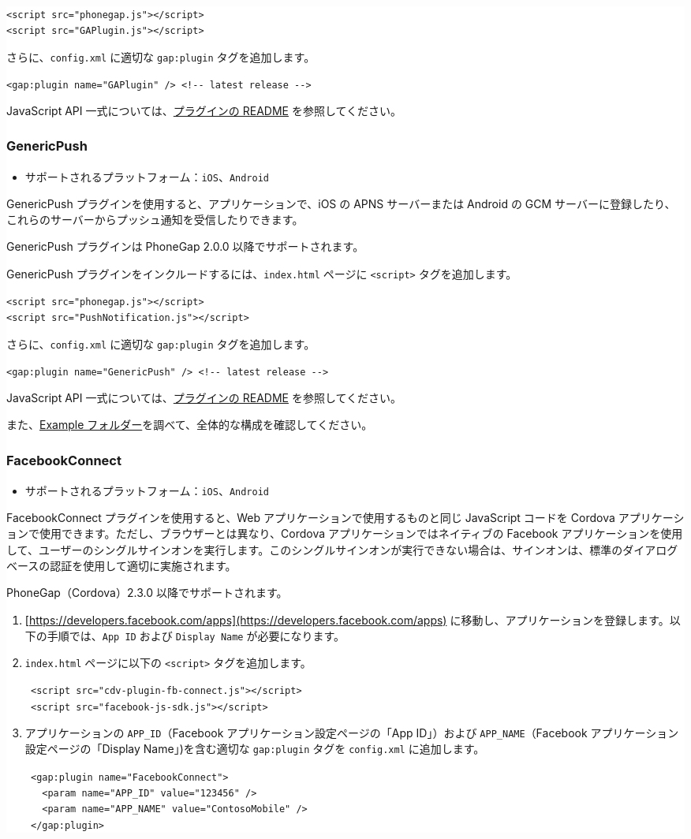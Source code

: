     <script src="phonegap.js"></script>
    <script src="GAPlugin.js"></script>

さらに、`config.xml` に適切な `gap:plugin` タグを追加します。

    <gap:plugin name="GAPlugin" /> <!-- latest release -->

JavaScript API 一式については、[プラグインの README](https://github.com/phonegap-build/GAPlugin/blob/master/README.md) を参照してください。

<a name="genericpush"></a>
### GenericPush

* サポートされるプラットフォーム：`iOS`、`Android`

GenericPush プラグインを使用すると、アプリケーションで、iOS の APNS サーバーまたは Android の GCM サーバーに登録したり、これらのサーバーからプッシュ通知を受信したりできます。

GenericPush プラグインは PhoneGap 2.0.0 以降でサポートされます。

GenericPush プラグインをインクルードするには、`index.html` ページに `<script>` タグを追加します。

    <script src="phonegap.js"></script>
    <script src="PushNotification.js"></script>

さらに、`config.xml` に適切な `gap:plugin` タグを追加します。

    <gap:plugin name="GenericPush" /> <!-- latest release -->

JavaScript API 一式については、[プラグインの README](https://github.com/phonegap-build/PushPlugin/blob/master/README.md) を参照してください。

また、[Example フォルダー](https://github.com/phonegap-build/PushPlugin/tree/master/Example)を調べて、全体的な構成を確認してください。

<a name="facebookconnect"></a>
### FacebookConnect

* サポートされるプラットフォーム：`iOS`、`Android`

FacebookConnect プラグインを使用すると、Web アプリケーションで使用するものと同じ JavaScript コードを Cordova アプリケーションで使用できます。ただし、ブラウザーとは異なり、Cordova アプリケーションではネイティブの Facebook アプリケーションを使用して、ユーザーのシングルサインオンを実行します。このシングルサインオンが実行できない場合は、サインオンは、標準のダイアログベースの認証を使用して適切に実施されます。

PhoneGap（Cordova）2.3.0 以降でサポートされます。

1. [https://developers.facebook.com/apps](https://developers.facebook.com/apps) に移動し、アプリケーションを登録します。以下の手順では、`App ID` および `Display Name` が必要になります。

2. `index.html` ページに以下の `<script>` タグを追加します。

        <script src="cdv-plugin-fb-connect.js"></script>
        <script src="facebook-js-sdk.js"></script>

3. アプリケーションの `APP_ID`（Facebook アプリケーション設定ページの「App ID」）および `APP_NAME`（Facebook アプリケーション設定ページの「Display Name」)を含む適切な `gap:plugin` タグを `config.xml` に追加します。

        <gap:plugin name="FacebookConnect">
          <param name="APP_ID" value="123456" />
          <param name="APP_NAME" value="ContosoMobile" />
        </gap:plugin>
